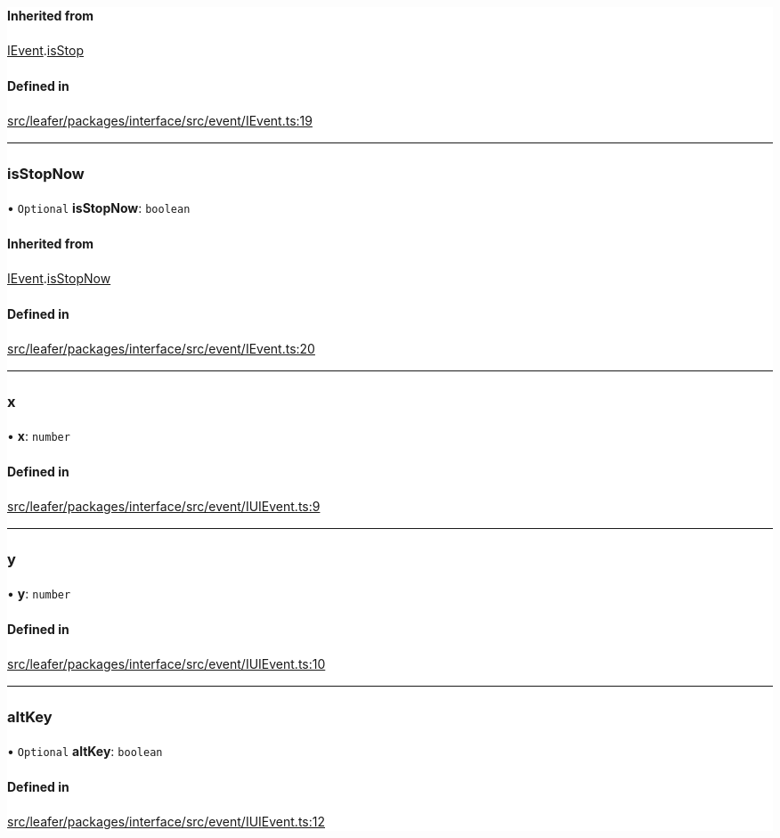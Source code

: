 #### Inherited from

[IEvent](IEvent.md).[isStop](IEvent.md#isstop)

#### Defined in

[src/leafer/packages/interface/src/event/IEvent.ts:19](https://github.com/leaferjs/leafer/blob/ce388543b1c91bc943ac7537f94ff47adf234c5d/packages/interface/src/event/IEvent.ts#L19)

___

### isStopNow

• `Optional` **isStopNow**: `boolean`

#### Inherited from

[IEvent](IEvent.md).[isStopNow](IEvent.md#isstopnow)

#### Defined in

[src/leafer/packages/interface/src/event/IEvent.ts:20](https://github.com/leaferjs/leafer/blob/ce388543b1c91bc943ac7537f94ff47adf234c5d/packages/interface/src/event/IEvent.ts#L20)

___

### x

• **x**: `number`

#### Defined in

[src/leafer/packages/interface/src/event/IUIEvent.ts:9](https://github.com/leaferjs/leafer/blob/ce388543b1c91bc943ac7537f94ff47adf234c5d/packages/interface/src/event/IUIEvent.ts#L9)

___

### y

• **y**: `number`

#### Defined in

[src/leafer/packages/interface/src/event/IUIEvent.ts:10](https://github.com/leaferjs/leafer/blob/ce388543b1c91bc943ac7537f94ff47adf234c5d/packages/interface/src/event/IUIEvent.ts#L10)

___

### altKey

• `Optional` **altKey**: `boolean`

#### Defined in

[src/leafer/packages/interface/src/event/IUIEvent.ts:12](https://github.com/leaferjs/leafer/blob/ce388543b1c91bc943ac7537f94ff47adf234c5d/packages/interface/src/event/IUIEvent.ts#L12)
